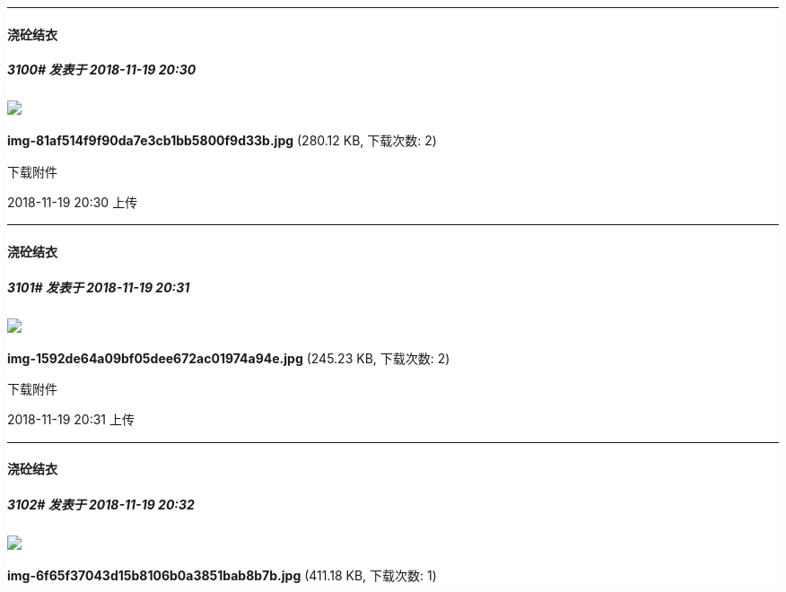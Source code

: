 

-----

####  浇砼结衣  
##### 3100#       发表于 2018-11-19 20:30




<img src="https://img.saraba1st.com/forum/201811/19/203013notx94cz1mxo41yy.jpg" referrerpolicy="no-referrer">


<strong>img-81af514f9f90da7e3cb1bb5800f9d33b.jpg</strong> (280.12 KB, 下载次数: 2)

下载附件

2018-11-19 20:30 上传











-----

####  浇砼结衣  
##### 3101#       发表于 2018-11-19 20:31




<img src="https://img.saraba1st.com/forum/201811/19/203129auzvcj03yvwu3duw.jpg" referrerpolicy="no-referrer">


<strong>img-1592de64a09bf05dee672ac01974a94e.jpg</strong> (245.23 KB, 下载次数: 2)

下载附件

2018-11-19 20:31 上传











-----

####  浇砼结衣  
##### 3102#       发表于 2018-11-19 20:32




<img src="https://img.saraba1st.com/forum/201811/19/203215ihvna6unss4iaivd.jpg" referrerpolicy="no-referrer">


<strong>img-6f65f37043d15b8106b0a3851bab8b7b.jpg</strong> (411.18 KB, 下载次数: 1)
